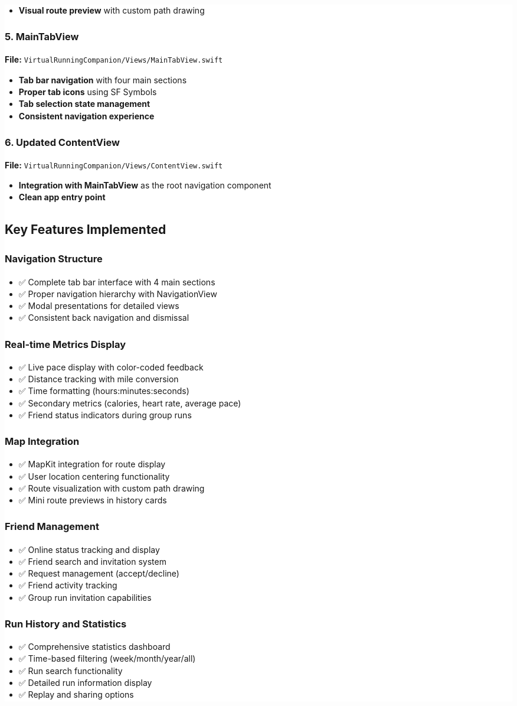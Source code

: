 - **Visual route preview** with custom path drawing

### 5. MainTabView
**File:** `VirtualRunningCompanion/Views/MainTabView.swift`
- **Tab bar navigation** with four main sections
- **Proper tab icons** using SF Symbols
- **Tab selection state management**
- **Consistent navigation experience**

### 6. Updated ContentView
**File:** `VirtualRunningCompanion/Views/ContentView.swift`
- **Integration with MainTabView** as the root navigation component
- **Clean app entry point**

## Key Features Implemented

### Navigation Structure
- ✅ Complete tab bar interface with 4 main sections
- ✅ Proper navigation hierarchy with NavigationView
- ✅ Modal presentations for detailed views
- ✅ Consistent back navigation and dismissal

### Real-time Metrics Display
- ✅ Live pace display with color-coded feedback
- ✅ Distance tracking with mile conversion
- ✅ Time formatting (hours:minutes:seconds)
- ✅ Secondary metrics (calories, heart rate, average pace)
- ✅ Friend status indicators during group runs

### Map Integration
- ✅ MapKit integration for route display
- ✅ User location centering functionality
- ✅ Route visualization with custom path drawing
- ✅ Mini route previews in history cards

### Friend Management
- ✅ Online status tracking and display
- ✅ Friend search and invitation system
- ✅ Request management (accept/decline)
- ✅ Friend activity tracking
- ✅ Group run invitation capabilities

### Run History and Statistics
- ✅ Comprehensive statistics dashboard
- ✅ Time-based filtering (week/month/year/all)
- ✅ Run search functionality
- ✅ Detailed run information display
- ✅ Replay and sharing options
